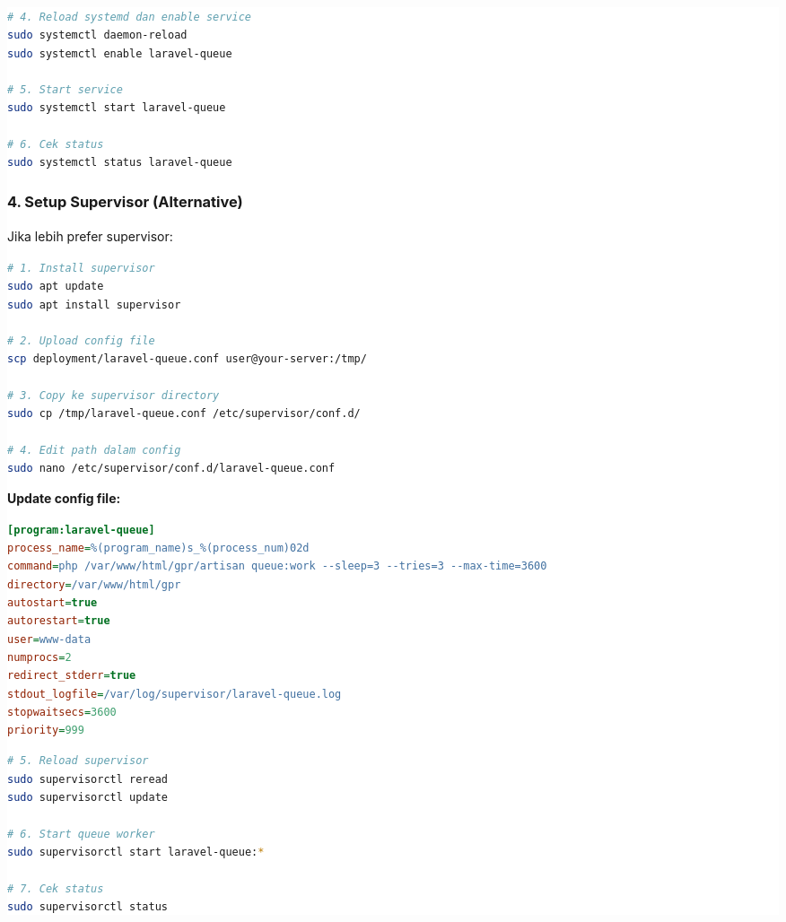 ```bash
# 4. Reload systemd dan enable service
sudo systemctl daemon-reload
sudo systemctl enable laravel-queue

# 5. Start service
sudo systemctl start laravel-queue

# 6. Cek status
sudo systemctl status laravel-queue
```

### **4. Setup Supervisor (Alternative)**

Jika lebih prefer supervisor:

```bash
# 1. Install supervisor
sudo apt update
sudo apt install supervisor

# 2. Upload config file
scp deployment/laravel-queue.conf user@your-server:/tmp/

# 3. Copy ke supervisor directory
sudo cp /tmp/laravel-queue.conf /etc/supervisor/conf.d/

# 4. Edit path dalam config
sudo nano /etc/supervisor/conf.d/laravel-queue.conf
```

**Update config file:**
```ini
[program:laravel-queue]
process_name=%(program_name)s_%(process_num)02d
command=php /var/www/html/gpr/artisan queue:work --sleep=3 --tries=3 --max-time=3600
directory=/var/www/html/gpr
autostart=true
autorestart=true
user=www-data
numprocs=2
redirect_stderr=true
stdout_logfile=/var/log/supervisor/laravel-queue.log
stopwaitsecs=3600
priority=999
```

```bash
# 5. Reload supervisor
sudo supervisorctl reread
sudo supervisorctl update

# 6. Start queue worker
sudo supervisorctl start laravel-queue:*

# 7. Cek status
sudo supervisorctl status
```
